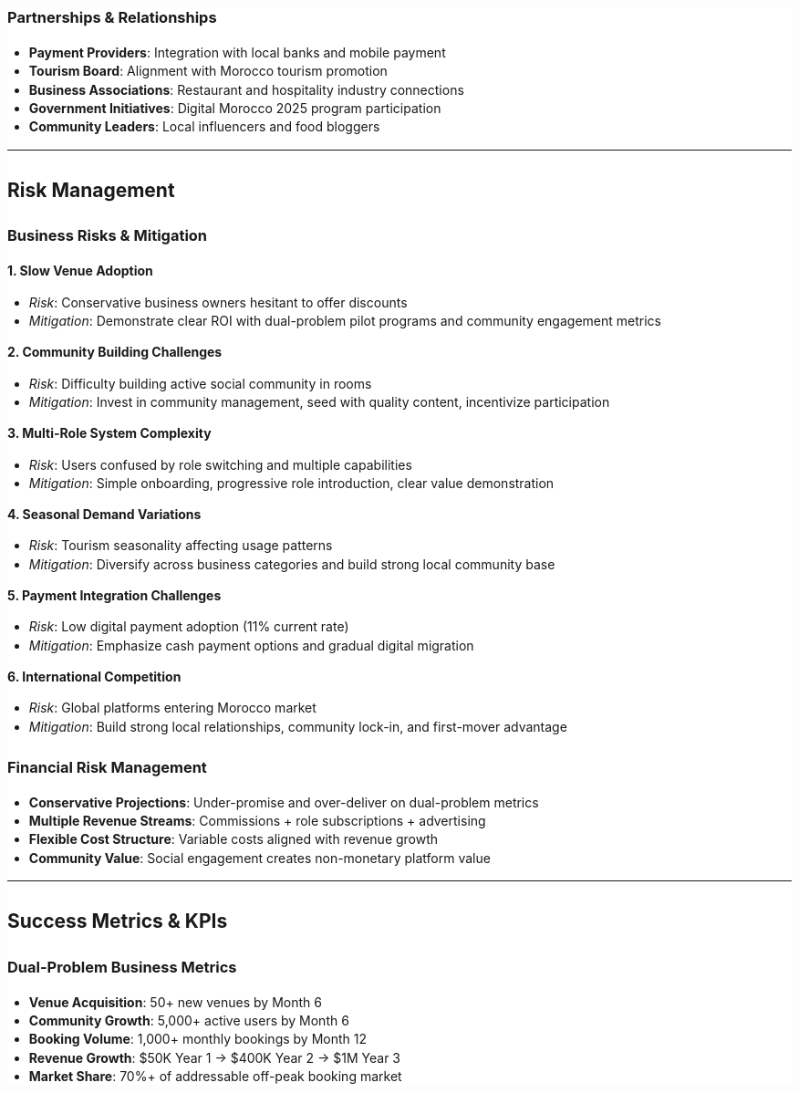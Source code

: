 ### Partnerships & Relationships
- **Payment Providers**: Integration with local banks and mobile payment
- **Tourism Board**: Alignment with Morocco tourism promotion
- **Business Associations**: Restaurant and hospitality industry connections
- **Government Initiatives**: Digital Morocco 2025 program participation
- **Community Leaders**: Local influencers and food bloggers

---

## Risk Management

### Business Risks & Mitigation

**1. Slow Venue Adoption**
- *Risk*: Conservative business owners hesitant to offer discounts
- *Mitigation*: Demonstrate clear ROI with dual-problem pilot programs and community engagement metrics

**2. Community Building Challenges**  
- *Risk*: Difficulty building active social community in rooms
- *Mitigation*: Invest in community management, seed with quality content, incentivize participation

**3. Multi-Role System Complexity**
- *Risk*: Users confused by role switching and multiple capabilities
- *Mitigation*: Simple onboarding, progressive role introduction, clear value demonstration

**4. Seasonal Demand Variations**  
- *Risk*: Tourism seasonality affecting usage patterns
- *Mitigation*: Diversify across business categories and build strong local community base

**5. Payment Integration Challenges**
- *Risk*: Low digital payment adoption (11% current rate)
- *Mitigation*: Emphasize cash payment options and gradual digital migration

**6. International Competition**
- *Risk*: Global platforms entering Morocco market
- *Mitigation*: Build strong local relationships, community lock-in, and first-mover advantage

### Financial Risk Management
- **Conservative Projections**: Under-promise and over-deliver on dual-problem metrics
- **Multiple Revenue Streams**: Commissions + role subscriptions + advertising
- **Flexible Cost Structure**: Variable costs aligned with revenue growth
- **Community Value**: Social engagement creates non-monetary platform value

---

## Success Metrics & KPIs

### Dual-Problem Business Metrics
- **Venue Acquisition**: 50+ new venues by Month 6
- **Community Growth**: 5,000+ active users by Month 6
- **Booking Volume**: 1,000+ monthly bookings by Month 12  
- **Revenue Growth**: $50K Year 1 → $400K Year 2 → $1M Year 3
- **Market Share**: 70%+ of addressable off-peak booking market
